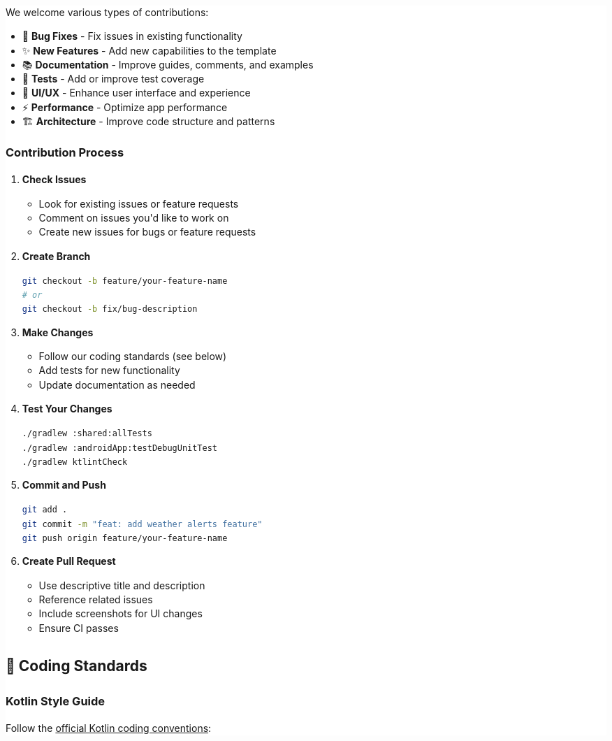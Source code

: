 We welcome various types of contributions:

- 🐛 **Bug Fixes** - Fix issues in existing functionality
- ✨ **New Features** - Add new capabilities to the template
- 📚 **Documentation** - Improve guides, comments, and examples
- 🧪 **Tests** - Add or improve test coverage
- 🎨 **UI/UX** - Enhance user interface and experience
- ⚡ **Performance** - Optimize app performance
- 🏗️ **Architecture** - Improve code structure and patterns

### Contribution Process

1. **Check Issues**
   - Look for existing issues or feature requests
   - Comment on issues you'd like to work on
   - Create new issues for bugs or feature requests

2. **Create Branch**
   ```bash
   git checkout -b feature/your-feature-name
   # or
   git checkout -b fix/bug-description
   ```

3. **Make Changes**
   - Follow our coding standards (see below)
   - Add tests for new functionality
   - Update documentation as needed

4. **Test Your Changes**
   ```bash
   ./gradlew :shared:allTests
   ./gradlew :androidApp:testDebugUnitTest
   ./gradlew ktlintCheck
   ```

5. **Commit and Push**
   ```bash
   git add .
   git commit -m "feat: add weather alerts feature"
   git push origin feature/your-feature-name
   ```

6. **Create Pull Request**
   - Use descriptive title and description
   - Reference related issues
   - Include screenshots for UI changes
   - Ensure CI passes

## 🎨 Coding Standards

### Kotlin Style Guide

Follow the [official Kotlin coding conventions](https://kotlinlang.org/docs/coding-conventions.html):
